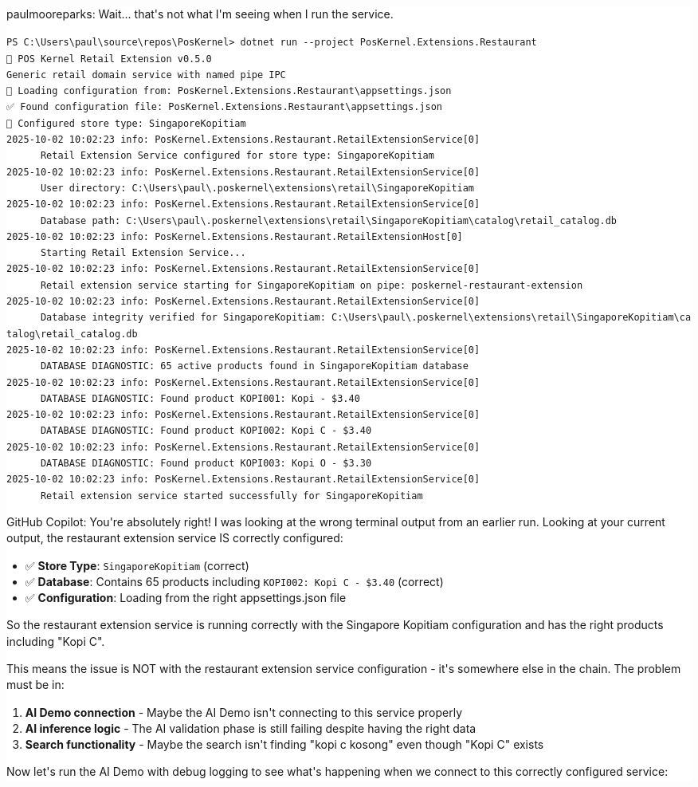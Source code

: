 paulmooreparks: Wait... that's not what I'm seeing when I run the service.

```
PS C:\Users\paul\source\repos\PosKernel> dotnet run --project PosKernel.Extensions.Restaurant
🏪 POS Kernel Retail Extension v0.5.0
Generic retail domain service with named pipe IPC
📁 Loading configuration from: PosKernel.Extensions.Restaurant\appsettings.json
✅ Found configuration file: PosKernel.Extensions.Restaurant\appsettings.json
🔧 Configured store type: SingaporeKopitiam
2025-10-02 10:02:23 info: PosKernel.Extensions.Restaurant.RetailExtensionService[0]
      Retail Extension Service configured for store type: SingaporeKopitiam
2025-10-02 10:02:23 info: PosKernel.Extensions.Restaurant.RetailExtensionService[0]
      User directory: C:\Users\paul\.poskernel\extensions\retail\SingaporeKopitiam
2025-10-02 10:02:23 info: PosKernel.Extensions.Restaurant.RetailExtensionService[0]
      Database path: C:\Users\paul\.poskernel\extensions\retail\SingaporeKopitiam\catalog\retail_catalog.db
2025-10-02 10:02:23 info: PosKernel.Extensions.Restaurant.RetailExtensionHost[0]
      Starting Retail Extension Service...
2025-10-02 10:02:23 info: PosKernel.Extensions.Restaurant.RetailExtensionService[0]
      Retail extension service starting for SingaporeKopitiam on pipe: poskernel-restaurant-extension
2025-10-02 10:02:23 info: PosKernel.Extensions.Restaurant.RetailExtensionService[0]
      Database integrity verified for SingaporeKopitiam: C:\Users\paul\.poskernel\extensions\retail\SingaporeKopitiam\catalog\retail_catalog.db
2025-10-02 10:02:23 info: PosKernel.Extensions.Restaurant.RetailExtensionService[0]
      DATABASE DIAGNOSTIC: 65 active products found in SingaporeKopitiam database
2025-10-02 10:02:23 info: PosKernel.Extensions.Restaurant.RetailExtensionService[0]
      DATABASE DIAGNOSTIC: Found product KOPI001: Kopi - $3.40
2025-10-02 10:02:23 info: PosKernel.Extensions.Restaurant.RetailExtensionService[0]
      DATABASE DIAGNOSTIC: Found product KOPI002: Kopi C - $3.40
2025-10-02 10:02:23 info: PosKernel.Extensions.Restaurant.RetailExtensionService[0]
      DATABASE DIAGNOSTIC: Found product KOPI003: Kopi O - $3.30
2025-10-02 10:02:23 info: PosKernel.Extensions.Restaurant.RetailExtensionService[0]
      Retail extension service started successfully for SingaporeKopitiam
```

GitHub Copilot: You're absolutely right! I was looking at the wrong terminal output from an earlier run. Looking at your current output, the restaurant extension service IS correctly configured:

- ✅ **Store Type**: `SingaporeKopitiam` (correct)
- ✅ **Database**: Contains 65 products including `KOPI002: Kopi C - $3.40` (correct)
- ✅ **Configuration**: Loading from the right appsettings.json file

So the restaurant extension service is running correctly with the Singapore Kopitiam configuration and has the right products including "Kopi C".

This means the issue is NOT with the restaurant extension service configuration - it's somewhere else in the chain. The problem must be in:

1. **AI Demo connection** - Maybe the AI Demo isn't connecting to this service properly
2. **AI inference logic** - The AI validation phase is still failing despite having the right data
3. **Search functionality** - Maybe the search isn't finding "kopi c kosong" even though "Kopi C" exists

Now let's run the AI Demo with debug logging to see what's happening when we connect to this correctly configured service:
